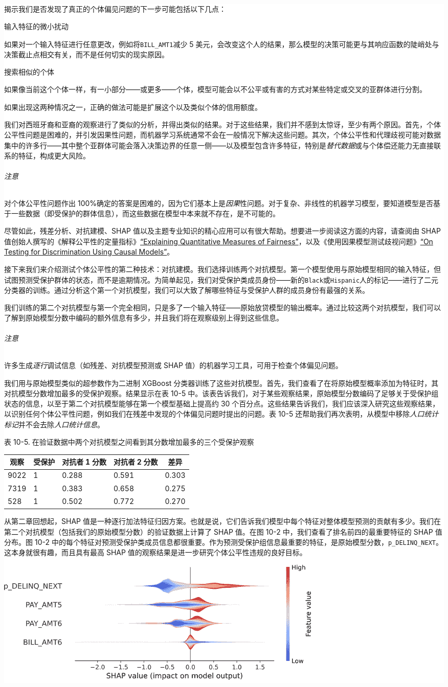 揭示我们是否发现了真正的个体偏见问题的下一步可能包括以下几点：

输入特征的微小扰动

如果对一个输入特征进行任意更改，例如将`BILL_AMT1`减少 5 美元，会改变这个人的结果，那么模型的决策可能更与其响应函数的陡峭处与决策截止点相交有关，而不是任何切实的现实原因。

搜索相似的个体

如果像当前这个个体一样，有一小部分——或更多——个体，模型可能会以不公平或有害的方式对某些特定或交叉的亚群体进行分割。

如果出现这两种情况之一，正确的做法可能是扩展这个以及类似个体的信用额度。

我们对西班牙裔和亚裔的观察进行了类似的分析，并得出类似的结果。对于这些结果，我们并不感到太惊讶，至少有两个原因。首先，个体公平性问题是困难的，并引发因果性问题，而机器学习系统通常不会在一般情况下解决这些问题。其次，个体公平性和代理歧视可能对数据集中的许多行——其中整个亚群体可能会落入决策边界的任意一侧——以及模型包含许多特征，特别是*替代数据*或与个体偿还能力无直接联系的特征，构成更大风险。

###### 注意

对个体公平性问题作出 100%确定的答案是困难的，因为它们基本上是*因果*性问题。对于复杂、非线性的机器学习模型，要知道模型是否基于一些数据（即受保护的群体信息），而这些数据在模型中本来就不存在，是不可能的。

尽管如此，残差分析、对抗建模、SHAP 值以及主题专业知识的精心应用可以有很大帮助。想要进一步阅读这方面的内容，请查阅由 SHAP 值创始人撰写的《解释公平性的定量指标》[“Explaining Quantitative Measures of Fairness”](https://oreil.ly/Tg66Z)，以及《使用因果模型测试歧视问题》[“On Testing for Discrimination Using Causal Models”](https://oreil.ly/IiP9W)。

接下来我们来介绍测试个体公平性的第二种技术：对抗建模。我们选择训练两个对抗模型。第一个模型使用与原始模型相同的输入特征，但试图预测受保护群体的状态，而不是逾期情况。为简单起见，我们对受保护类成员身份——新的`Black`或`Hispanic`人的标记——进行了二元分类器的训练。通过分析这个第一个对抗模型，我们可以大致了解哪些特征与受保护人群的成员身份有最强的关系。

我们训练的第二个对抗模型与第一个完全相同，只是多了一个输入特征——原始放贷模型的输出概率。通过比较这两个对抗模型，我们可以了解到原始模型分数中编码的额外信息有多少，并且我们将在观察级别上得到这些信息。

###### 注意

许多生成*逐行*调试信息（如残差、对抗模型预测或 SHAP 值）的机器学习工具，可用于检查个体偏见问题。

我们用与原始模型类似的超参数作为二进制 XGBoost 分类器训练了这些对抗模型。首先，我们查看了在将原始模型概率添加为特征时，其对抗模型分数增加最多的受保护观察。结果显示在表 10-5 中。该表告诉我们，对于某些观察结果，原始模型分数编码了足够关于受保护组状态的信息，以至于第二个对抗模型能够在第一个模型基础上提高约 30 个百分点。这些结果告诉我们，我们应该深入研究这些观察结果，以识别任何个体公平性问题，例如我们在残差中发现的个体偏见问题时提出的问题。表 10-5 还帮助我们再次表明，从模型中移除*人口统计标记*并不会去除*人口统计信息*。

表 10-5\. 在验证数据中两个对抗模型之间看到其分数增加最多的三个受保护观察

| 观察 | 受保护 | 对抗者 1 分数 | 对抗者 2 分数 | 差异 |
| --- | --- | --- | --- | --- |
| 9022 | 1 | 0.288 | 0.591 | 0.303 |
| 7319 | 1 | 0.383 | 0.658 | 0.275 |
| 528 | 1 | 0.502 | 0.772 | 0.270 |

从第二章回想起，SHAP 值是一种逐行加法特征归因方案。也就是说，它们告诉我们模型中每个特征对整体模型预测的贡献有多少。我们在第二个对抗模型（包括我们的原始模型分数）的验证数据上计算了 SHAP 值。在图 10-2 中，我们查看了排名前四的最重要特征的 SHAP 值分布。图 10-2 中的每个特征对预测受保护类成员信息都很重要。作为预测受保护组信息最重要的特征，是原始模型分数，`p_DELINQ_NEXT`。这本身就很有趣，而且具有最高 SHAP 值的观察结果是进一步研究个体公平性违规的良好目标。

![mlha 1002](img/mlha_1002.png)
